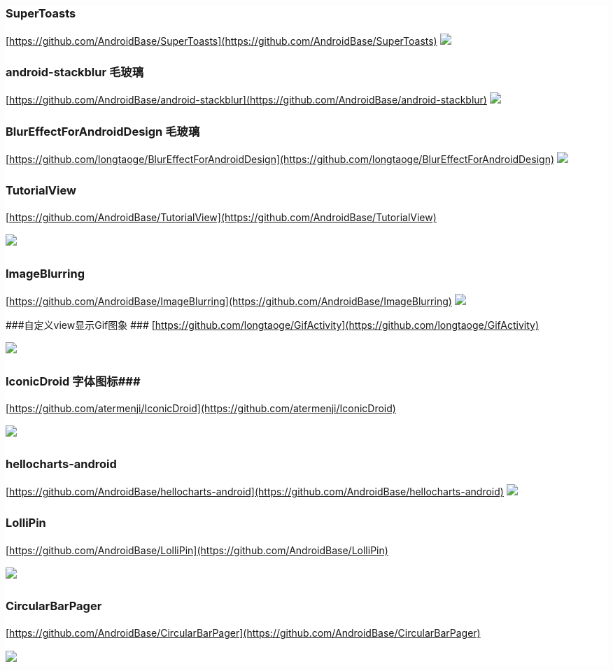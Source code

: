 ### SuperToasts ###
[https://github.com/AndroidBase/SuperToasts](https://github.com/AndroidBase/SuperToasts)
![](https://camo.githubusercontent.com/b52711b589229453cde3c15cebc921285f01d9b8/687474703a2f2f69313031362e70686f746f6275636b65742e636f6d2f616c62756d732f61663238342f547572626f70776e65642f7375706572746f617374735f67726f75705f73637265656e73686f745f74776f2e706e67)

### android-stackblur 毛玻璃 ###
[https://github.com/AndroidBase/android-stackblur](https://github.com/AndroidBase/android-stackblur)
![](https://camo.githubusercontent.com/821ae0abdf62af50624fc429f79b2d47f4f22d53/68747470733a2f2f7261772e6769746875622e636f6d2f6b696b6f736f2f616e64726f69642d737461636b626c75722f6d61737465722f6172742f73637265656e73686f74322e706e67)
### BlurEffectForAndroidDesign 毛玻璃 ###
[https://github.com/longtaoge/BlurEffectForAndroidDesign](https://github.com/longtaoge/BlurEffectForAndroidDesign)
![](https://github.com/longtaoge/BlurEffectForAndroidDesign)

### TutorialView ###
[https://github.com/AndroidBase/TutorialView](https://github.com/AndroidBase/TutorialView)

![](https://github.com/AndroidBase/TutorialView/raw/master/tutoriaview.gif)
### ImageBlurring ###
[https://github.com/AndroidBase/ImageBlurring](https://github.com/AndroidBase/ImageBlurring)
![](https://github.com/AndroidBase/ImageBlurring/raw/master/images/001.jpg)


###自定义view显示Gif图象  ###
[https://github.com/longtaoge/GifActivity](https://github.com/longtaoge/GifActivity)

![](https://github.com/longtaoge/GifActivity/raw/master/gif.gif)

### IconicDroid 字体图标###
[https://github.com/atermenji/IconicDroid](https://github.com/atermenji/IconicDroid)

![](https://camo.githubusercontent.com/5d78cabc9fe501b8eaaac8e7cb49370d57e1e3ec/687474703a2f2f686162726173746f726167652e6f72672f73746f72616765322f6238662f3234332f6439362f62386632343364393661363536663362393465326565366535643336663866392e706e673f7261773d74727565)
### hellocharts-android ###
[https://github.com/AndroidBase/hellocharts-android](https://github.com/AndroidBase/hellocharts-android)
![](https://github.com/AndroidBase/hellocharts-android/raw/master/screens/scr_dependecy_preview.gif)

### LolliPin ###
[https://github.com/AndroidBase/LolliPin](https://github.com/AndroidBase/LolliPin)

![](https://github.com/AndroidBase/LolliPin/raw/master/app/src/main/res/raw/github_gif.gif)

### CircularBarPager ###
[https://github.com/AndroidBase/CircularBarPager](https://github.com/AndroidBase/CircularBarPager)

![](https://github.com/AndroidBase/CircularBarPager/raw/master/app/src/main/res/raw/github_gif.gif)
